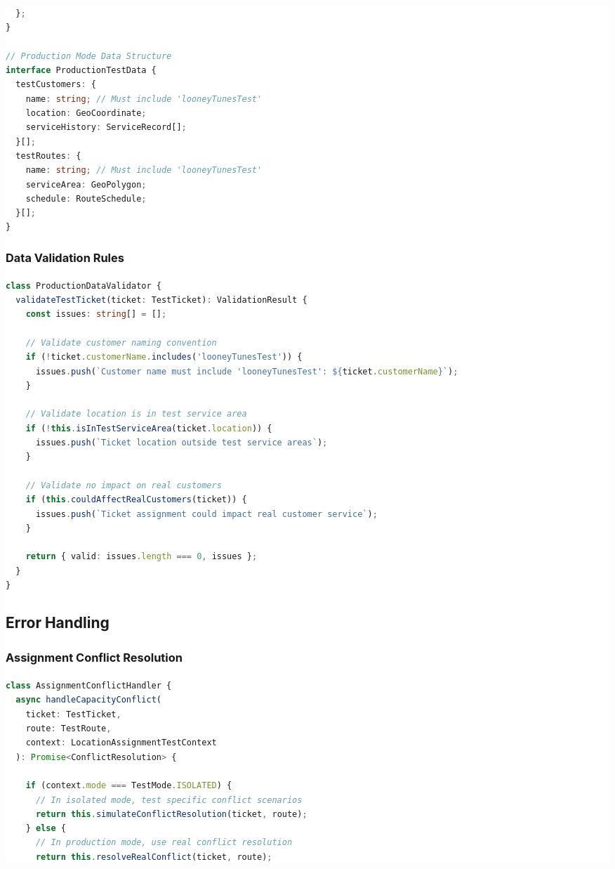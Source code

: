 ```typescript
  };
}

// Production Mode Data Structure
interface ProductionTestData {
  testCustomers: {
    name: string; // Must include 'looneyTunesTest'
    location: GeoCoordinate;
    serviceHistory: ServiceRecord[];
  }[];
  testRoutes: {
    name: string; // Must include 'looneyTunesTest'
    serviceArea: GeoPolygon;
    schedule: RouteSchedule;
  }[];
}
```

### Data Validation Rules

```typescript
class ProductionDataValidator {
  validateTestTicket(ticket: TestTicket): ValidationResult {
    const issues: string[] = [];
    
    // Validate customer naming convention
    if (!ticket.customerName.includes('looneyTunesTest')) {
      issues.push(`Customer name must include 'looneyTunesTest': ${ticket.customerName}`);
    }
    
    // Validate location is in test service area
    if (!this.isInTestServiceArea(ticket.location)) {
      issues.push(`Ticket location outside test service areas`);
    }
    
    // Validate no impact on real customers
    if (this.couldAffectRealCustomers(ticket)) {
      issues.push(`Ticket assignment could impact real customer service`);
    }
    
    return { valid: issues.length === 0, issues };
  }
}
```

## Error Handling

### Assignment Conflict Resolution

```typescript
class AssignmentConflictHandler {
  async handleCapacityConflict(
    ticket: TestTicket, 
    route: TestRoute,
    context: LocationAssignmentTestContext
  ): Promise<ConflictResolution> {
    
    if (context.mode === TestMode.ISOLATED) {
      // In isolated mode, test specific conflict scenarios
      return this.simulateConflictResolution(ticket, route);
    } else {
      // In production mode, use real conflict resolution
      return this.resolveRealConflict(ticket, route);
```